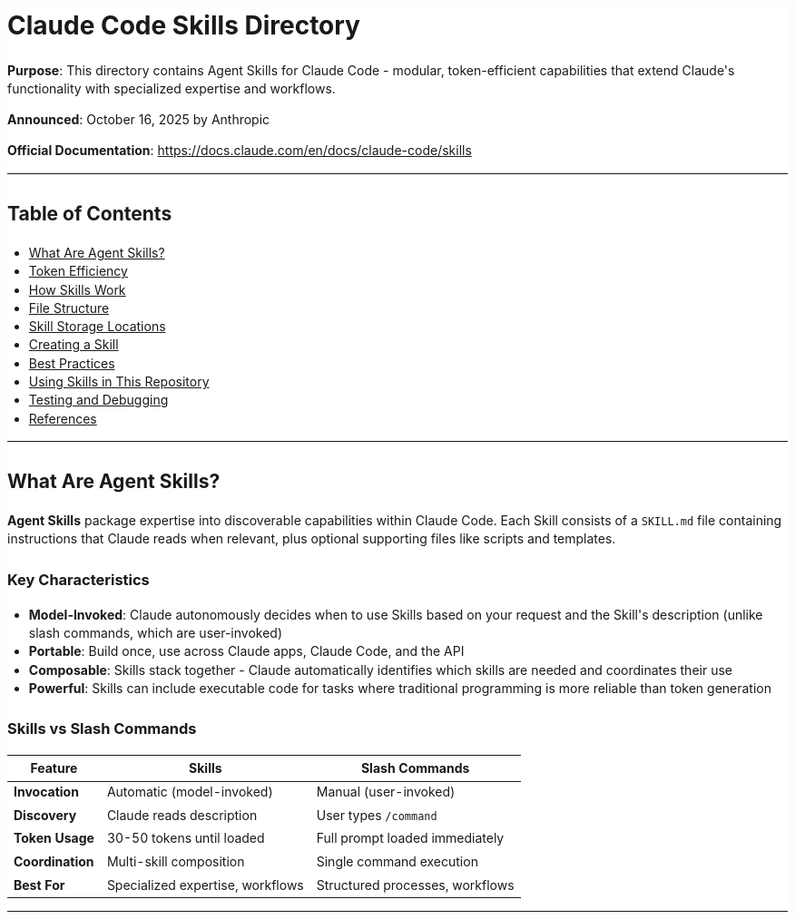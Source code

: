# Claude Code Skills Directory

**Purpose**: This directory contains Agent Skills for Claude Code - modular, token-efficient capabilities that extend Claude's functionality with specialized expertise and workflows.

**Announced**: October 16, 2025 by Anthropic

**Official Documentation**: https://docs.claude.com/en/docs/claude-code/skills

---

## Table of Contents

- [What Are Agent Skills?](#what-are-agent-skills)
- [Token Efficiency](#token-efficiency)
- [How Skills Work](#how-skills-work)
- [File Structure](#file-structure)
- [Skill Storage Locations](#skill-storage-locations)
- [Creating a Skill](#creating-a-skill)
- [Best Practices](#best-practices)
- [Using Skills in This Repository](#using-skills-in-this-repository)
- [Testing and Debugging](#testing-and-debugging)
- [References](#references)

---

## What Are Agent Skills?

**Agent Skills** package expertise into discoverable capabilities within Claude Code. Each Skill consists of a `SKILL.md` file containing instructions that Claude reads when relevant, plus optional supporting files like scripts and templates.

### Key Characteristics

- **Model-Invoked**: Claude autonomously decides when to use Skills based on your request and the Skill's description (unlike slash commands, which are user-invoked)
- **Portable**: Build once, use across Claude apps, Claude Code, and the API
- **Composable**: Skills stack together - Claude automatically identifies which skills are needed and coordinates their use
- **Powerful**: Skills can include executable code for tasks where traditional programming is more reliable than token generation

### Skills vs Slash Commands

| Feature | Skills | Slash Commands |
|---------|--------|----------------|
| **Invocation** | Automatic (model-invoked) | Manual (user-invoked) |
| **Discovery** | Claude reads description | User types `/command` |
| **Token Usage** | 30-50 tokens until loaded | Full prompt loaded immediately |
| **Coordination** | Multi-skill composition | Single command execution |
| **Best For** | Specialized expertise, workflows | Structured processes, workflows |

---